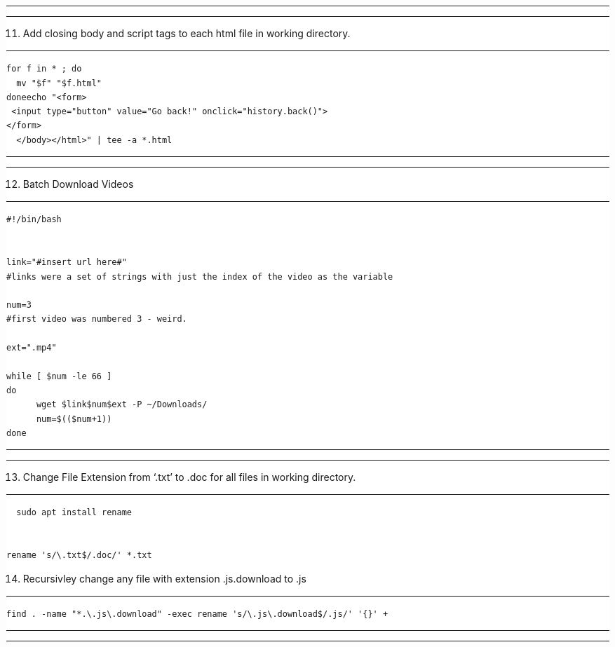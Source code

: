 ------------------------------------------------------------------------

------------------------------------------------------------------------

11. Add closing body and script tags to each html file in working directory.
----------------------------------------------------------------------------

    for f in * ; do
      mv "$f" "$f.html"
    doneecho "<form>
     <input type="button" value="Go back!" onclick="history.back()">
    </form>
      </body></html>" | tee -a *.html

------------------------------------------------------------------------

------------------------------------------------------------------------

12. Batch Download Videos
-------------------------

    #!/bin/bash


    link="#insert url here#"
    #links were a set of strings with just the index of the video as the variable

    num=3
    #first video was numbered 3 - weird.

    ext=".mp4"

    while [ $num -le 66 ]
    do
          wget $link$num$ext -P ~/Downloads/
          num=$(($num+1))
    done

------------------------------------------------------------------------

------------------------------------------------------------------------

13. Change File Extension from ‘.txt’ to .doc for all files in working directory.
---------------------------------------------------------------------------------

      sudo apt install rename


    rename 's/\.txt$/.doc/' *.txt

14. Recursivley change any file with extension .js.download to .js
------------------------------------------------------------------

    find . -name "*.\.js\.download" -exec rename 's/\.js\.download$/.js/' '{}' +

------------------------------------------------------------------------

------------------------------------------------------------------------
